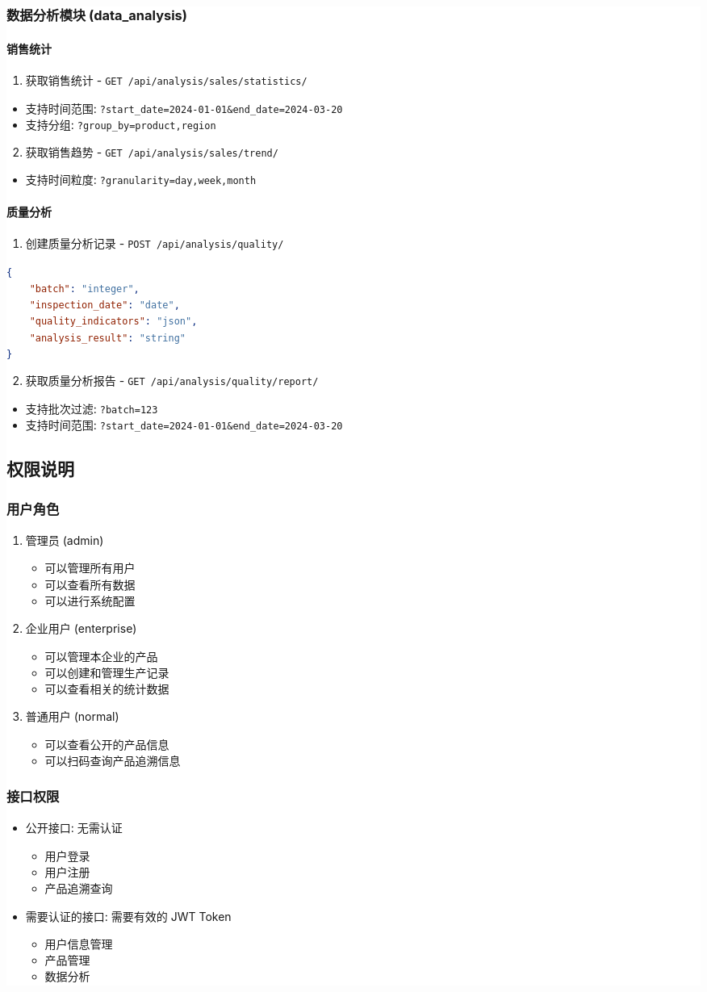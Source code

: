 ### 数据分析模块 (data_analysis)

#### 销售统计
1. 获取销售统计 - `GET /api/analysis/sales/statistics/`
- 支持时间范围: `?start_date=2024-01-01&end_date=2024-03-20`
- 支持分组: `?group_by=product,region`

2. 获取销售趋势 - `GET /api/analysis/sales/trend/`
- 支持时间粒度: `?granularity=day,week,month`

#### 质量分析
1. 创建质量分析记录 - `POST /api/analysis/quality/`
```json
{
    "batch": "integer",
    "inspection_date": "date",
    "quality_indicators": "json",
    "analysis_result": "string"
}
```

2. 获取质量分析报告 - `GET /api/analysis/quality/report/`
- 支持批次过滤: `?batch=123`
- 支持时间范围: `?start_date=2024-01-01&end_date=2024-03-20`

## 权限说明

### 用户角色
1. 管理员 (admin)
   - 可以管理所有用户
   - 可以查看所有数据
   - 可以进行系统配置

2. 企业用户 (enterprise)
   - 可以管理本企业的产品
   - 可以创建和管理生产记录
   - 可以查看相关的统计数据

3. 普通用户 (normal)
   - 可以查看公开的产品信息
   - 可以扫码查询产品追溯信息

### 接口权限
- 公开接口: 无需认证
  - 用户登录
  - 用户注册
  - 产品追溯查询

- 需要认证的接口: 需要有效的 JWT Token
  - 用户信息管理
  - 产品管理
  - 数据分析
